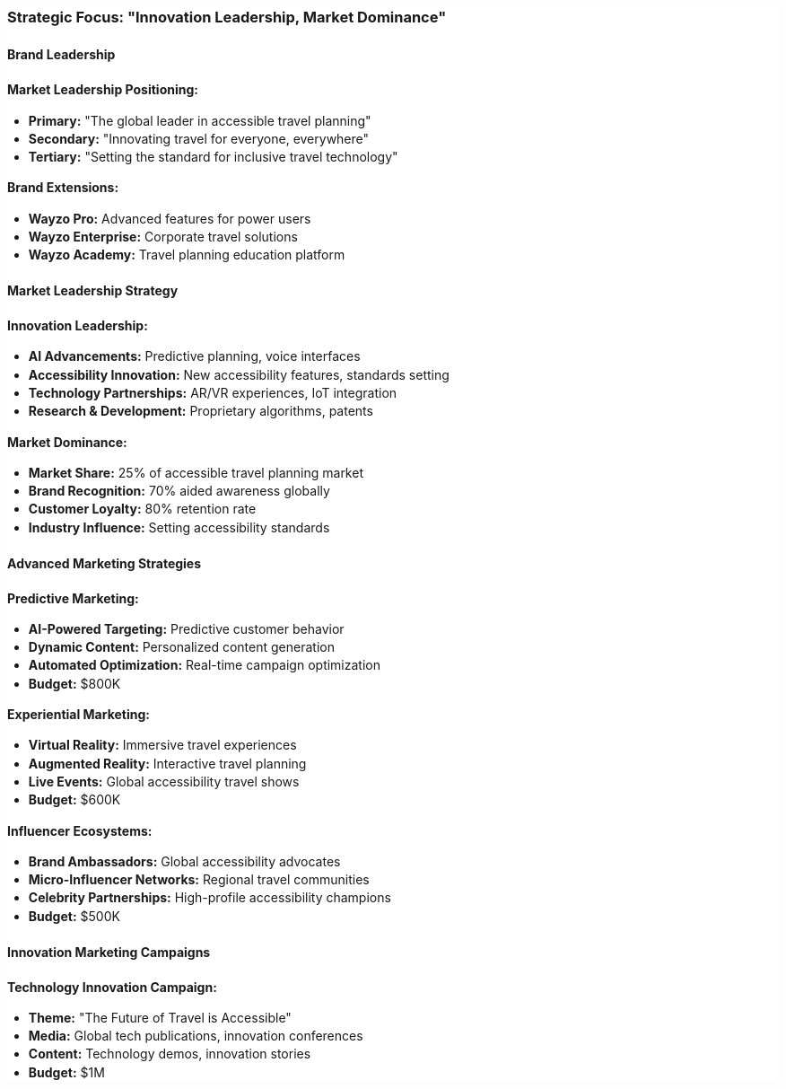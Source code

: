### Strategic Focus: "Innovation Leadership, Market Dominance"

#### Brand Leadership
**Market Leadership Positioning:**
- **Primary:** "The global leader in accessible travel planning"
- **Secondary:** "Innovating travel for everyone, everywhere"
- **Tertiary:** "Setting the standard for inclusive travel technology"

**Brand Extensions:**
- **Wayzo Pro:** Advanced features for power users
- **Wayzo Enterprise:** Corporate travel solutions
- **Wayzo Academy:** Travel planning education platform

#### Market Leadership Strategy

**Innovation Leadership:**
- **AI Advancements:** Predictive planning, voice interfaces
- **Accessibility Innovation:** New accessibility features, standards setting
- **Technology Partnerships:** AR/VR experiences, IoT integration
- **Research & Development:** Proprietary algorithms, patents

**Market Dominance:**
- **Market Share:** 25% of accessible travel planning market
- **Brand Recognition:** 70% aided awareness globally
- **Customer Loyalty:** 80% retention rate
- **Industry Influence:** Setting accessibility standards

#### Advanced Marketing Strategies

**Predictive Marketing:**
- **AI-Powered Targeting:** Predictive customer behavior
- **Dynamic Content:** Personalized content generation
- **Automated Optimization:** Real-time campaign optimization
- **Budget:** $800K

**Experiential Marketing:**
- **Virtual Reality:** Immersive travel experiences
- **Augmented Reality:** Interactive travel planning
- **Live Events:** Global accessibility travel shows
- **Budget:** $600K

**Influencer Ecosystems:**
- **Brand Ambassadors:** Global accessibility advocates
- **Micro-Influencer Networks:** Regional travel communities
- **Celebrity Partnerships:** High-profile accessibility champions
- **Budget:** $500K

#### Innovation Marketing Campaigns

**Technology Innovation Campaign:**
- **Theme:** "The Future of Travel is Accessible"
- **Media:** Global tech publications, innovation conferences
- **Content:** Technology demos, innovation stories
- **Budget:** $1M

